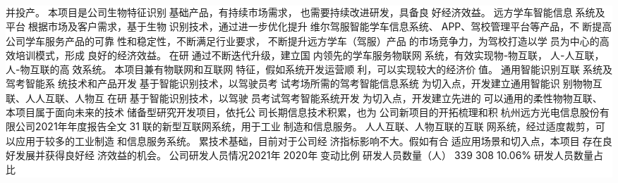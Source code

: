并投产。
本项目是公司生物特征识别
基础产品，有持续市场需求，
也需要持续改进研发，具备良
好经济效益。
远方学车智能信息
系统及平台
根据市场及客户需求，基于生物
识别技术，通过进一步优化提升
维尔驾服智能学车信息系统、
APP、驾校管理平台等产品，不
断提高公司学车服务产品的可靠
性和稳定性，不断满足行业要求，
不断提升远方学车（驾服）产品
的市场竞争力，为驾校打造以学
员为中心的高效培训模式，形成
良好的经济效益。
在研
通过不断迭代升级，建立国
内领先的学车服务物联网
系统，有效实现物-物互联，
人-人互联，人-物互联的高
效系统。
本项目兼有物联网和互联网
特征，假如系统开发运营顺
利，可以实现较大的经济价
值。
通用智能识别互联
系统及驾考智能系
统技术和产品开发
基于智能识别技术，以驾驶员考
试考场所需的驾考智能信息系统
为切入点，开发建立通用智能识
别物物互联、人人互联、人物互
在研
基于智能识别技术，以驾驶
员考试驾考智能系统开发
为切入点，开发建立先进的
可以通用的柔性物物互联、
本项目属于面向未来的技术
储备型研究开发项目，依托公
司长期信息技术积累，也为
公司新项目的开拓梳理和积
杭州远方光电信息股份有限公司2021年年度报告全文
31
联的新型互联网系统，用于工业
制造和信息服务。
人人互联、人物互联的互联
网系统，经过适度裁剪，可
以应用于较多的工业制造
和信息服务系统。
累技术基础，目前对于公司经
济指标影响不大。假如有合
适应用场景和切入点，本项目
存在良好发展并获得良好经
济效益的机会。
公司研发人员情况2021年
2020年
变动比例
研发人员数量（人）
339
308
10.06%
研发人员数量占比